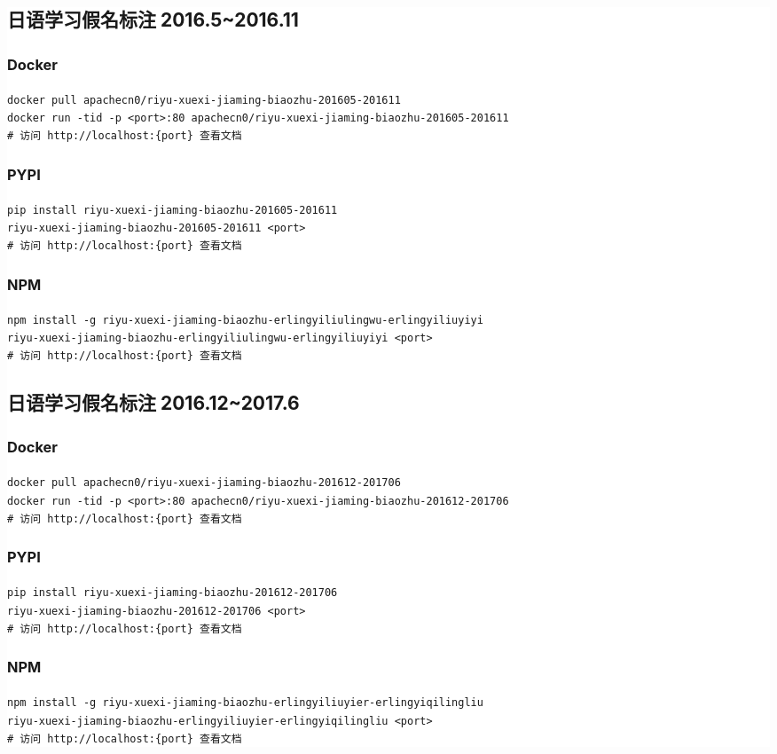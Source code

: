 ## 日语学习假名标注 2016.5~2016.11



### Docker

```
docker pull apachecn0/riyu-xuexi-jiaming-biaozhu-201605-201611
docker run -tid -p <port>:80 apachecn0/riyu-xuexi-jiaming-biaozhu-201605-201611
# 访问 http://localhost:{port} 查看文档
```

### PYPI

```
pip install riyu-xuexi-jiaming-biaozhu-201605-201611
riyu-xuexi-jiaming-biaozhu-201605-201611 <port>
# 访问 http://localhost:{port} 查看文档
```

### NPM

```
npm install -g riyu-xuexi-jiaming-biaozhu-erlingyiliulingwu-erlingyiliuyiyi
riyu-xuexi-jiaming-biaozhu-erlingyiliulingwu-erlingyiliuyiyi <port>
# 访问 http://localhost:{port} 查看文档
```

## 日语学习假名标注 2016.12~2017.6



### Docker

```
docker pull apachecn0/riyu-xuexi-jiaming-biaozhu-201612-201706
docker run -tid -p <port>:80 apachecn0/riyu-xuexi-jiaming-biaozhu-201612-201706
# 访问 http://localhost:{port} 查看文档
```

### PYPI

```
pip install riyu-xuexi-jiaming-biaozhu-201612-201706
riyu-xuexi-jiaming-biaozhu-201612-201706 <port>
# 访问 http://localhost:{port} 查看文档
```

### NPM

```
npm install -g riyu-xuexi-jiaming-biaozhu-erlingyiliuyier-erlingyiqilingliu
riyu-xuexi-jiaming-biaozhu-erlingyiliuyier-erlingyiqilingliu <port>
# 访问 http://localhost:{port} 查看文档
```
